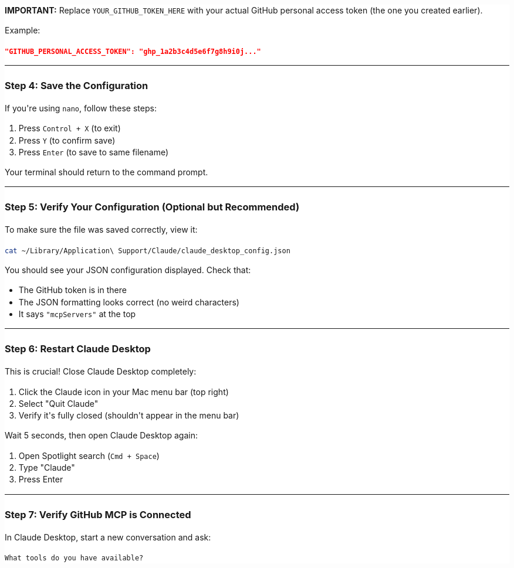 **IMPORTANT:** Replace `YOUR_GITHUB_TOKEN_HERE` with your actual GitHub personal access token (the one you created earlier).

Example:
```json
"GITHUB_PERSONAL_ACCESS_TOKEN": "ghp_1a2b3c4d5e6f7g8h9i0j..."
```

---

### Step 4: Save the Configuration

If you're using `nano`, follow these steps:
1. Press `Control + X` (to exit)
2. Press `Y` (to confirm save)
3. Press `Enter` (to save to same filename)

Your terminal should return to the command prompt.

---

### Step 5: Verify Your Configuration (Optional but Recommended)

To make sure the file was saved correctly, view it:

```bash
cat ~/Library/Application\ Support/Claude/claude_desktop_config.json
```

You should see your JSON configuration displayed. Check that:
- The GitHub token is in there
- The JSON formatting looks correct (no weird characters)
- It says `"mcpServers"` at the top

---

### Step 6: Restart Claude Desktop

This is crucial! Close Claude Desktop completely:

1. Click the Claude icon in your Mac menu bar (top right)
2. Select "Quit Claude"
3. Verify it's fully closed (shouldn't appear in the menu bar)

Wait 5 seconds, then open Claude Desktop again:
1. Open Spotlight search (`Cmd + Space`)
2. Type "Claude"
3. Press Enter

---

### Step 7: Verify GitHub MCP is Connected

In Claude Desktop, start a new conversation and ask:

```
What tools do you have available?
```
